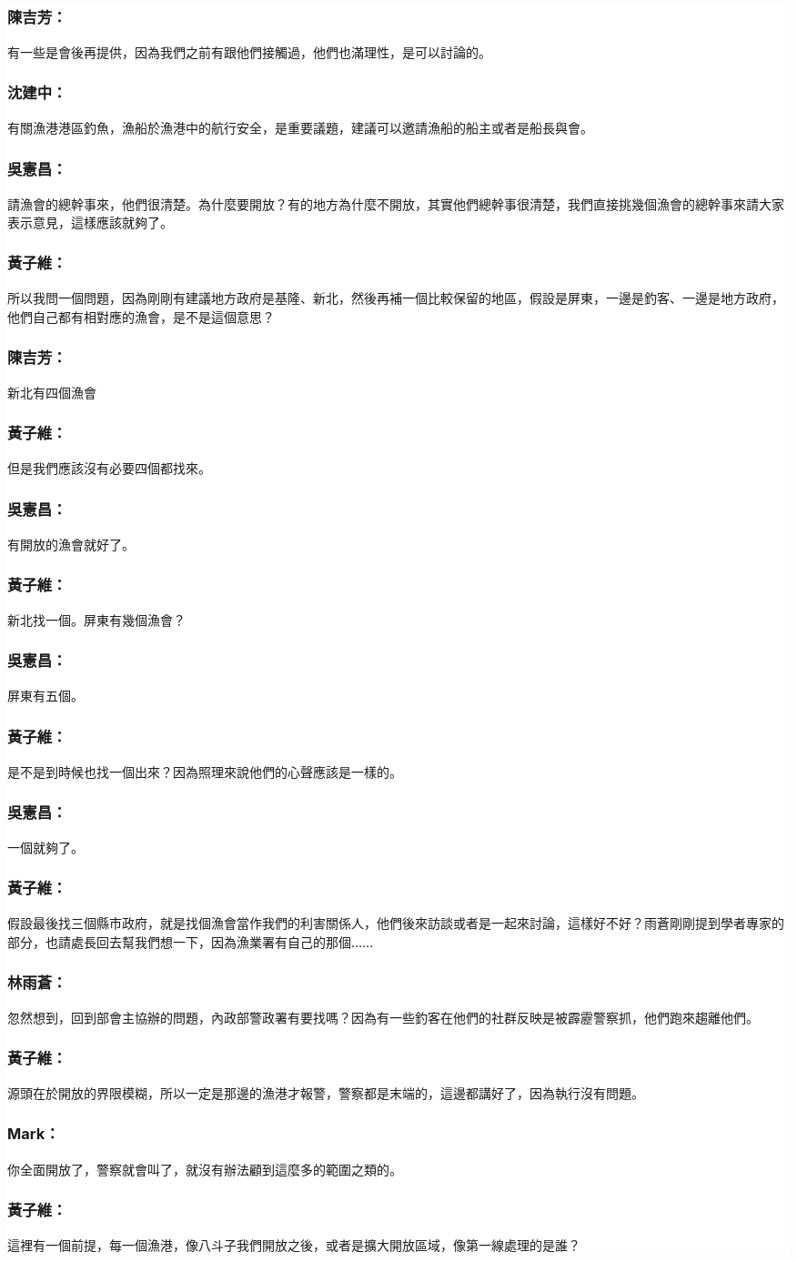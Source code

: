 ### 陳吉芳：
有一些是會後再提供，因為我們之前有跟他們接觸過，他們也滿理性，是可以討論的。

### 沈建中：
有關漁港港區釣魚，漁船於漁港中的航行安全，是重要議題，建議可以邀請漁船的船主或者是船長與會。

### 吳憲昌：
請漁會的總幹事來，他們很清楚。為什麼要開放？有的地方為什麼不開放，其實他們總幹事很清楚，我們直接挑幾個漁會的總幹事來請大家表示意見，這樣應該就夠了。

### 黃子維：
所以我問一個問題，因為剛剛有建議地方政府是基隆、新北，然後再補一個比較保留的地區，假設是屏東，一邊是釣客、一邊是地方政府，他們自己都有相對應的漁會，是不是這個意思？

### 陳吉芳：
新北有四個漁會

### 黃子維：
但是我們應該沒有必要四個都找來。

### 吳憲昌：
有開放的漁會就好了。

### 黃子維：
新北找一個。屏東有幾個漁會？

### 吳憲昌：
屏東有五個。

### 黃子維：
是不是到時候也找一個出來？因為照理來說他們的心聲應該是一樣的。

### 吳憲昌：
一個就夠了。

### 黃子維：
假設最後找三個縣市政府，就是找個漁會當作我們的利害關係人，他們後來訪談或者是一起來討論，這樣好不好？雨蒼剛剛提到學者專家的部分，也請處長回去幫我們想一下，因為漁業署有自己的那個……

### 林雨蒼：
忽然想到，回到部會主協辦的問題，內政部警政署有要找嗎？因為有一些釣客在他們的社群反映是被霹靂警察抓，他們跑來趨離他們。

### 黃子維：
源頭在於開放的界限模糊，所以一定是那邊的漁港才報警，警察都是末端的，這邊都講好了，因為執行沒有問題。

### Mark：
你全面開放了，警察就會叫了，就沒有辦法顧到這麼多的範圍之類的。

### 黃子維：
這裡有一個前提，每一個漁港，像八斗子我們開放之後，或者是擴大開放區域，像第一線處理的是誰？

